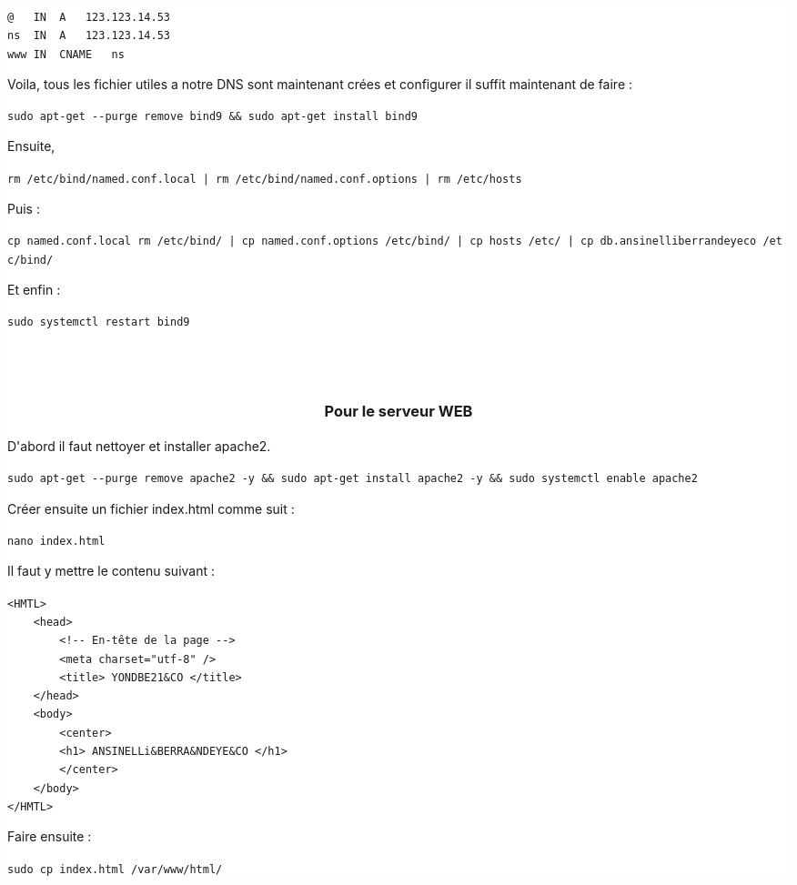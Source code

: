 ```
@	IN	A	123.123.14.53
ns	IN	A	123.123.14.53
www	IN	CNAME	ns
```

Voila, tous les fichier utiles a notre DNS sont maintenant crées et configurer il suffit maintenant de faire : 

```
sudo apt-get --purge remove bind9 && sudo apt-get install bind9
```
Ensuite,

```
rm /etc/bind/named.conf.local | rm /etc/bind/named.conf.options | rm /etc/hosts
```
Puis : 
```
cp named.conf.local rm /etc/bind/ | cp named.conf.options /etc/bind/ | cp hosts /etc/ | cp db.ansinelliberrandeyeco /etc/bind/
```
Et enfin :
```
sudo systemctl restart bind9
```
<br>
<br>
<center>

### **Pour le serveur WEB**

</center>

D'abord il faut nettoyer et installer apache2.
```
sudo apt-get --purge remove apache2 -y && sudo apt-get install apache2 -y && sudo systemctl enable apache2
```


Créer ensuite un fichier index.html comme suit : 

```
nano index.html
```
Il faut y mettre le contenu suivant : 
```
<HMTL>
    <head>
        <!-- En-tête de la page -->
        <meta charset="utf-8" />
        <title> YONDBE21&CO </title>
    </head>
    <body>
        <center>
        <h1> ANSINELLi&BERRA&NDEYE&CO </h1>
        </center>
    </body>
</HMTL>
```
Faire ensuite :
```
sudo cp index.html /var/www/html/
```
